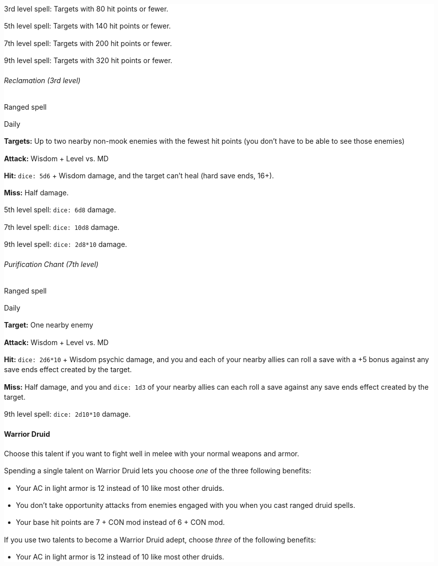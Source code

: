 3rd level spell: Targets with 80 hit points or fewer.

5th level spell: Targets with 140 hit points or fewer.

7th level spell: Targets with 200 hit points or fewer.

9th level spell: Targets with 320 hit points or fewer.

###### Reclamation (3rd level)

Ranged spell

Daily

**Targets:** Up to two nearby non-mook enemies with the fewest hit points (you don’t have to be able to see those enemies)

**Attack:** Wisdom + Level vs. MD

**Hit:** `dice: 5d6` + Wisdom damage, and the target can’t heal (hard save ends, 16+).

**Miss:** Half damage.

5th level spell: `dice: 6d8` damage.

7th level spell: `dice: 10d8` damage.

9th level spell: `dice: 2d8*10` damage.

###### Purification Chant (7th level)

Ranged spell

Daily

**Target:** One nearby enemy

**Attack:** Wisdom + Level vs. MD

**Hit:** `dice: 2d6*10` + Wisdom psychic damage, and you and each of your nearby allies can roll a save with a +5 bonus against any save ends effect created by the target.

**Miss:** Half damage, and you and `dice: 1d3` of your nearby allies can each roll a save against any save ends effect created by the target.

9th level spell: `dice: 2d10*10` damage.

#### Warrior Druid

Choose this talent if you want to fight well in melee with your normal weapons and armor.

Spending a single talent on Warrior Druid lets you choose *one* of the three following benefits:

-   Your AC in light armor is 12 instead of 10 like most other druids.
    
-   You don’t take opportunity attacks from enemies engaged with you when you cast ranged druid spells.
    
-   Your base hit points are 7 + CON mod instead of 6 + CON mod.
    

If you use two talents to become a Warrior Druid adept, choose *three* of the following benefits:

-   Your AC in light armor is 12 instead of 10 like most other druids.
    